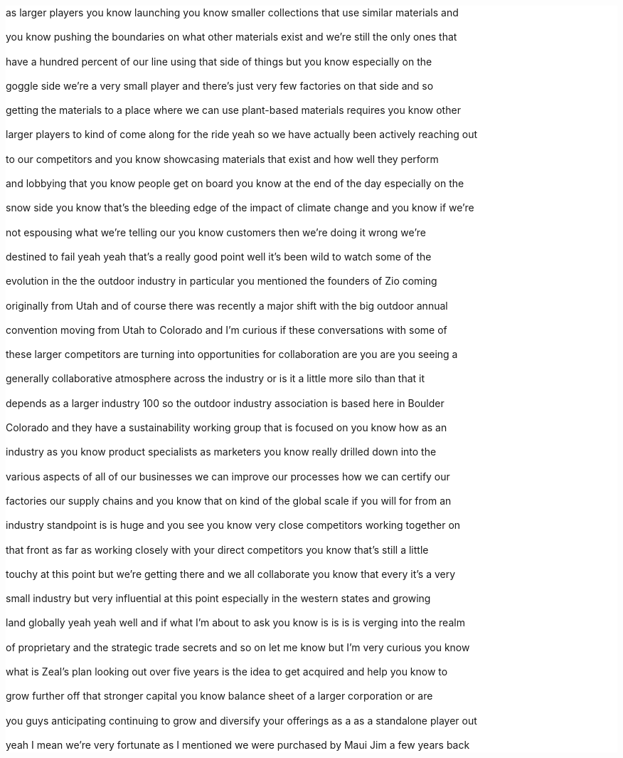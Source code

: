 as larger players you know launching you know smaller collections that use similar materials and

you know pushing the boundaries on what other materials exist and we’re still the only ones that

have a hundred percent of our line using that side of things but you know especially on the

goggle side we’re a very small player and there’s just very few factories on that side and so

getting the materials to a place where we can use plant-based materials requires you know other

larger players to kind of come along for the ride yeah so we have actually been actively reaching out

to our competitors and you know showcasing materials that exist and how well they perform

and lobbying that you know people get on board you know at the end of the day especially on the

snow side you know that’s the bleeding edge of the impact of climate change and you know if we’re

not espousing what we’re telling our you know customers then we’re doing it wrong we’re

destined to fail yeah yeah that’s a really good point well it’s been wild to watch some of the

evolution in the the outdoor industry in particular you mentioned the founders of Zio coming

originally from Utah and of course there was recently a major shift with the big outdoor annual

convention moving from Utah to Colorado and I’m curious if these conversations with some of

these larger competitors are turning into opportunities for collaboration are you are you seeing a

generally collaborative atmosphere across the industry or is it a little more silo than that it

depends as a larger industry 100 so the outdoor industry association is based here in Boulder

Colorado and they have a sustainability working group that is focused on you know how as an

industry as you know product specialists as marketers you know really drilled down into the

various aspects of all of our businesses we can improve our processes how we can certify our

factories our supply chains and you know that on kind of the global scale if you will for from an

industry standpoint is is huge and you see you know very close competitors working together on

that front as far as working closely with your direct competitors you know that’s still a little

touchy at this point but we’re getting there and we all collaborate you know that every it’s a very

small industry but very influential at this point especially in the western states and growing

land globally yeah yeah well and if what I’m about to ask you know is is is is verging into the realm

of proprietary and the strategic trade secrets and so on let me know but I’m very curious you know

what is Zeal’s plan looking out over five years is the idea to get acquired and help you know to

grow further off that stronger capital you know balance sheet of a larger corporation or are

you guys anticipating continuing to grow and diversify your offerings as a as a standalone player out

yeah I mean we’re very fortunate as I mentioned we were purchased by Maui Jim a few years back

